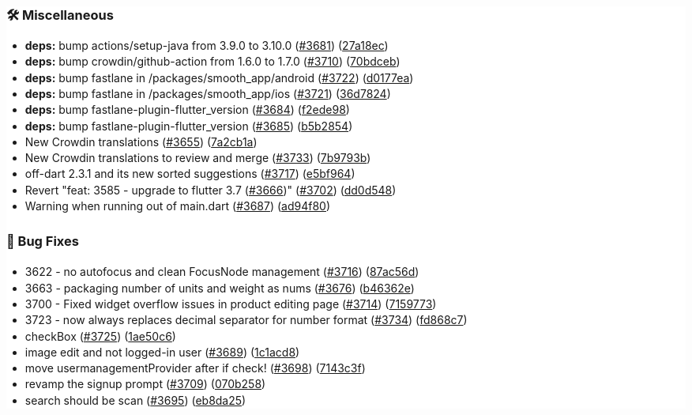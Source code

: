 
### 🛠 Miscellaneous

* **deps:** bump actions/setup-java from 3.9.0 to 3.10.0 ([#3681](https://github.com/openfoodfacts/smooth-app/issues/3681)) ([27a18ec](https://github.com/openfoodfacts/smooth-app/commit/27a18ecf37e536bdfd7f8b6a8d52e070e2ccfa0f))
* **deps:** bump crowdin/github-action from 1.6.0 to 1.7.0 ([#3710](https://github.com/openfoodfacts/smooth-app/issues/3710)) ([70bdceb](https://github.com/openfoodfacts/smooth-app/commit/70bdceb84a90d2e4abc7e0e5be576143b76d8439))
* **deps:** bump fastlane in /packages/smooth_app/android ([#3722](https://github.com/openfoodfacts/smooth-app/issues/3722)) ([d0177ea](https://github.com/openfoodfacts/smooth-app/commit/d0177eaf503bea89dabd506ca6a2f0b94a3d2e2d))
* **deps:** bump fastlane in /packages/smooth_app/ios ([#3721](https://github.com/openfoodfacts/smooth-app/issues/3721)) ([36d7824](https://github.com/openfoodfacts/smooth-app/commit/36d7824f9e23bede8c7e54ecb5b2e78c1b609f6f))
* **deps:** bump fastlane-plugin-flutter_version ([#3684](https://github.com/openfoodfacts/smooth-app/issues/3684)) ([f2ede98](https://github.com/openfoodfacts/smooth-app/commit/f2ede98491c66c7eae89b010df080d0fad8e652a))
* **deps:** bump fastlane-plugin-flutter_version ([#3685](https://github.com/openfoodfacts/smooth-app/issues/3685)) ([b5b2854](https://github.com/openfoodfacts/smooth-app/commit/b5b2854cba245efadf410a148c6ef174e06e3525))
* New Crowdin translations ([#3655](https://github.com/openfoodfacts/smooth-app/issues/3655)) ([7a2cb1a](https://github.com/openfoodfacts/smooth-app/commit/7a2cb1af423e65773071d16f63ea4ed62b44effa))
* New Crowdin translations to review and merge ([#3733](https://github.com/openfoodfacts/smooth-app/issues/3733)) ([7b9793b](https://github.com/openfoodfacts/smooth-app/commit/7b9793b62ca3c8bc415dcf9b6b43a2dc1c04f0d6))
* off-dart 2.3.1 and its new sorted suggestions ([#3717](https://github.com/openfoodfacts/smooth-app/issues/3717)) ([e5bf964](https://github.com/openfoodfacts/smooth-app/commit/e5bf964baaa8720a653422e3e9ddd9d6d890cfe9))
* Revert "feat: 3585 - upgrade to flutter 3.7 ([#3666](https://github.com/openfoodfacts/smooth-app/issues/3666))" ([#3702](https://github.com/openfoodfacts/smooth-app/issues/3702)) ([dd0d548](https://github.com/openfoodfacts/smooth-app/commit/dd0d548413e4adee60680c3b49406eeaa129da0d))
* Warning when running out of  main.dart ([#3687](https://github.com/openfoodfacts/smooth-app/issues/3687)) ([ad94f80](https://github.com/openfoodfacts/smooth-app/commit/ad94f80f9318c66dd44e470d5a4a8a6d15d71c52))


### 🐛 Bug Fixes

* 3622 - no autofocus and clean FocusNode management ([#3716](https://github.com/openfoodfacts/smooth-app/issues/3716)) ([87ac56d](https://github.com/openfoodfacts/smooth-app/commit/87ac56d29462cd4a67da2f19a8a37c778b80f18b))
* 3663 - packaging number of units and weight as nums ([#3676](https://github.com/openfoodfacts/smooth-app/issues/3676)) ([b46362e](https://github.com/openfoodfacts/smooth-app/commit/b46362ecd91b1eea1aaac5e306d632ea83a2f7ef))
* 3700 - Fixed widget overflow issues in product editing page ([#3714](https://github.com/openfoodfacts/smooth-app/issues/3714)) ([7159773](https://github.com/openfoodfacts/smooth-app/commit/71597735eac008793dac56c70495861daf6479b3))
* 3723 - now always replaces decimal separator for number format ([#3734](https://github.com/openfoodfacts/smooth-app/issues/3734)) ([fd868c7](https://github.com/openfoodfacts/smooth-app/commit/fd868c7783287c6dd531bf49a0228eaaea018de3))
* checkBox ([#3725](https://github.com/openfoodfacts/smooth-app/issues/3725)) ([1ae50c6](https://github.com/openfoodfacts/smooth-app/commit/1ae50c625fac129a4ae36580529ec1b78e6194b0))
* image edit and not logged-in user ([#3689](https://github.com/openfoodfacts/smooth-app/issues/3689)) ([1c1acd8](https://github.com/openfoodfacts/smooth-app/commit/1c1acd871a88ebb2efc9fe893025d6912ba8c6b5))
* move usermanagementProvider after if check! ([#3698](https://github.com/openfoodfacts/smooth-app/issues/3698)) ([7143c3f](https://github.com/openfoodfacts/smooth-app/commit/7143c3ff349108774b48f036ed6d658caeeb1917))
* revamp the signup prompt ([#3709](https://github.com/openfoodfacts/smooth-app/issues/3709)) ([070b258](https://github.com/openfoodfacts/smooth-app/commit/070b25830cce69d4fbbf5396a1d5f4bde8b9dc12))
* search should be scan ([#3695](https://github.com/openfoodfacts/smooth-app/issues/3695)) ([eb8da25](https://github.com/openfoodfacts/smooth-app/commit/eb8da25acb6de2fc192cd83b3890a914f665c157))